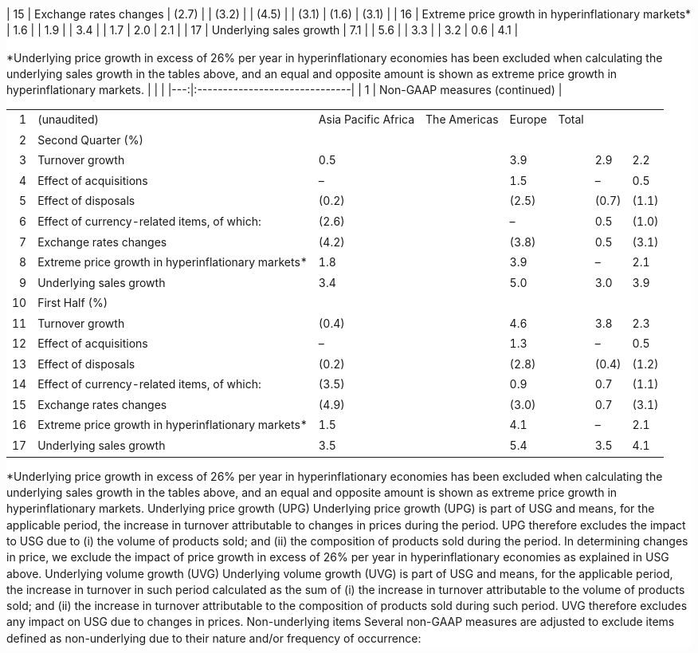 | 15 | Exchange rates changes                             | (2.7)              |               | (3.2)     |           | (4.5)     |       | (3.1) | (1.6) | (3.1) |
| 16 | Extreme price growth in hyperinflationary markets* | 1.6                |               | 1.9       |           | 3.4       |       | 1.7   | 2.0   | 2.1   |
| 17 | Underlying sales growth                            | 7.1                |               | 5.6       |           | 3.3       |       | 3.2   | 0.6   | 4.1   |

*Underlying price growth in excess of 26% per year in hyperinflationary economies has been excluded when calculating the underlying sales growth in the tables above, and an equal and opposite amount is shown as extreme price growth in hyperinflationary markets.
|    |                               |
|---:|:------------------------------|
|  1 | Non-GAAP measures (continued) |

|    |                                                    |                     |              |        |       |       |       |
|---:|:---------------------------------------------------|:--------------------|:-------------|:-------|:------|:------|:------|
|  1 | (unaudited)                                        | Asia Pacific Africa | The Americas | Europe | Total |       |       |
|  2 | Second Quarter (%)                                 |                     |              |        |       |       |       |
|  3 | Turnover growth                                    | 0.5                 |              | 3.9    |       | 2.9   | 2.2   |
|  4 | Effect of acquisitions                             | –                   |              | 1.5    |       | –     | 0.5   |
|  5 | Effect of disposals                                | (0.2)               |              | (2.5)  |       | (0.7) | (1.1) |
|  6 | Effect of currency-related items, of which:        | (2.6)               |              | –      |       | 0.5   | (1.0) |
|  7 | Exchange rates changes                             | (4.2)               |              | (3.8)  |       | 0.5   | (3.1) |
|  8 | Extreme price growth in hyperinflationary markets* | 1.8                 |              | 3.9    |       | –     | 2.1   |
|  9 | Underlying sales growth                            | 3.4                 |              | 5.0    |       | 3.0   | 3.9   |
| 10 | First Half (%)                                     |                     |              |        |       |       |       |
| 11 | Turnover growth                                    | (0.4)               |              | 4.6    |       | 3.8   | 2.3   |
| 12 | Effect of acquisitions                             | –                   |              | 1.3    |       | –     | 0.5   |
| 13 | Effect of disposals                                | (0.2)               |              | (2.8)  |       | (0.4) | (1.2) |
| 14 | Effect of currency-related items, of which:        | (3.5)               |              | 0.9    |       | 0.7   | (1.1) |
| 15 | Exchange rates changes                             | (4.9)               |              | (3.0)  |       | 0.7   | (3.1) |
| 16 | Extreme price growth in hyperinflationary markets* | 1.5                 |              | 4.1    |       | –     | 2.1   |
| 17 | Underlying sales growth                            | 3.5                 |              | 5.4    |       | 3.5   | 4.1   |

*Underlying price growth in excess of 26% per year in hyperinflationary economies has been excluded when calculating the underlying sales growth in the tables above, and an equal and opposite amount is shown as extreme price growth in hyperinflationary markets.
Underlying price growth (UPG)
Underlying price growth (UPG) is part of USG and means, for the applicable period, the increase in turnover attributable to changes in prices during the period. UPG therefore excludes the impact to USG due to (i) the volume of products sold; and (ii) the composition of products sold during the period. In determining changes in price, we exclude the impact of price growth in excess of 26% per year in hyperinflationary economies as explained in USG above.
Underlying volume growth (UVG) 
Underlying volume growth (UVG) is part of USG and means, for the applicable period, the increase in turnover in such period calculated as the sum of (i) the increase in turnover attributable to the volume of products sold; and (ii) the increase in turnover attributable to the composition of products sold during such period. UVG therefore excludes any impact on USG due to changes in prices.
Non-underlying items
Several non-GAAP measures are adjusted to exclude items defined as non-underlying due to their nature and/or frequency of occurrence:
